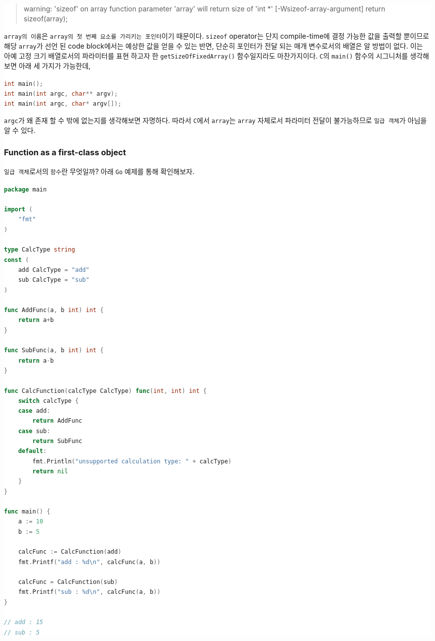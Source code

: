 > warning: 'sizeof' on array function parameter 'array' will return size of 'int *' [-Wsizeof-array-argument] return sizeof(array);

`array의 이름`은 `array의 첫 번째 요소를 가리키는 포인터`이기 때문이다. `sizeof` operator는 단지 compile-time에 결정 가능한 값을 출력할 뿐이므로 해당 `array`가 선언 된 code block에서는 예상한 값을 얻을 수 있는 반면, 단순히 포인터가 전달 되는 매개 변수로서의 배열은 알 방법이 없다. 이는 아예 고정 크기 배열로서의 파라미터를 표현 하고자 한 `getSizeOfFixedArray()` 함수일지라도 마찬가지이다. `C`의 `main()` 함수의 시그니처를 생각해 보면 아래 세 가지가 가능한데,
```c
int main();
int main(int argc, char** argv);
int main(int argc, char* argv[]);
```
`argc`가 왜 존재 할 수 밖에 없는지를 생각해보면 자명하다. 따라서 `C`에서 `array`는 `array` 자체로서 파라미터 전달이 불가능하므로 `일급 객체`가 아님을 알 수 있다.  

### Function as a first-class object
`일급 객체`로서의 `함수`란 무엇일까? 아래 `Go` 예제를 통해 확인해보자.
```go
package main

import (
    "fmt"
)

type CalcType string
const (
    add CalcType = "add"
    sub CalcType = "sub"
)

func AddFunc(a, b int) int {
    return a+b
}

func SubFunc(a, b int) int {
    return a-b
}

func CalcFunction(calcType CalcType) func(int, int) int {
    switch calcType {
    case add:
        return AddFunc
    case sub:
        return SubFunc
    default:
        fmt.Println("unsupported calculation type: " + calcType)
        return nil
    }
}

func main() {
    a := 10
    b := 5
    
    calcFunc := CalcFunction(add)
    fmt.Printf("add : %d\n", calcFunc(a, b))
    
    calcFunc = CalcFunction(sub)
    fmt.Printf("sub : %d\n", calcFunc(a, b))
}

// add : 15
// sub : 5
```